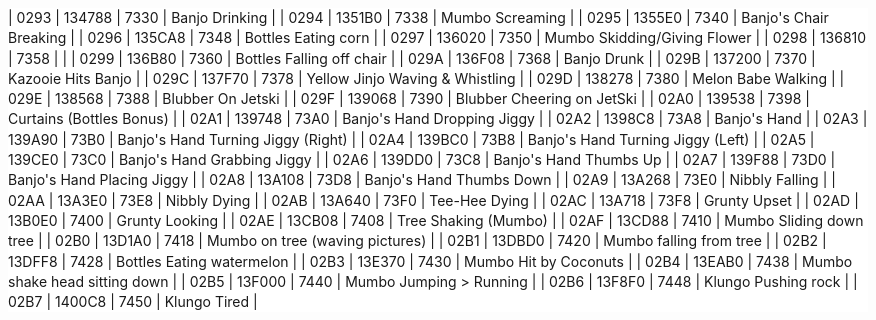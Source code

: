 | 0293 | 134788 | 7330 | Banjo Drinking |
| 0294 | 1351B0 | 7338 | Mumbo Screaming |
| 0295 | 1355E0 | 7340 | Banjo's Chair Breaking |
| 0296 | 135CA8 | 7348 | Bottles Eating corn |
| 0297 | 136020 | 7350 | Mumbo Skidding/Giving Flower |
| 0298 | 136810 | 7358 |  |
| 0299 | 136B80 | 7360 | Bottles Falling off chair |
| 029A | 136F08 | 7368 | Banjo Drunk |
| 029B | 137200 | 7370 | Kazooie Hits Banjo |
| 029C | 137F70 | 7378 | Yellow Jinjo Waving & Whistling |
| 029D | 138278 | 7380 | Melon Babe Walking |
| 029E | 138568 | 7388 | Blubber On Jetski |
| 029F | 139068 | 7390 | Blubber Cheering on JetSki |
| 02A0 | 139538 | 7398 | Curtains (Bottles Bonus) |
| 02A1 | 139748 | 73A0 | Banjo's Hand Dropping Jiggy |
| 02A2 | 1398C8 | 73A8 | Banjo's Hand |
| 02A3 | 139A90 | 73B0 | Banjo's Hand Turning Jiggy (Right) |
| 02A4 | 139BC0 | 73B8 | Banjo's Hand Turning Jiggy (Left) |
| 02A5 | 139CE0 | 73C0 | Banjo's Hand Grabbing Jiggy |
| 02A6 | 139DD0 | 73C8 | Banjo's Hand Thumbs Up |
| 02A7 | 139F88 | 73D0 | Banjo's Hand Placing Jiggy |
| 02A8 | 13A108 | 73D8 | Banjo's Hand Thumbs Down |
| 02A9 | 13A268 | 73E0 | Nibbly Falling |
| 02AA | 13A3E0 | 73E8 | Nibbly Dying |
| 02AB | 13A640 | 73F0 | Tee-Hee Dying |
| 02AC | 13A718 | 73F8 | Grunty Upset |
| 02AD | 13B0E0 | 7400 | Grunty Looking |
| 02AE | 13CB08 | 7408 | Tree Shaking (Mumbo) |
| 02AF | 13CD88 | 7410 | Mumbo Sliding down tree |
| 02B0 | 13D1A0 | 7418 | Mumbo on tree (waving pictures) |
| 02B1 | 13DBD0 | 7420 | Mumbo falling from tree |
| 02B2 | 13DFF8 | 7428 | Bottles Eating watermelon |
| 02B3 | 13E370 | 7430 | Mumbo Hit by Coconuts |
| 02B4 | 13EAB0 | 7438 | Mumbo shake head sitting down |
| 02B5 | 13F000 | 7440 | Mumbo Jumping > Running |
| 02B6 | 13F8F0 | 7448 | Klungo Pushing rock |
| 02B7 | 1400C8 | 7450 | Klungo Tired |